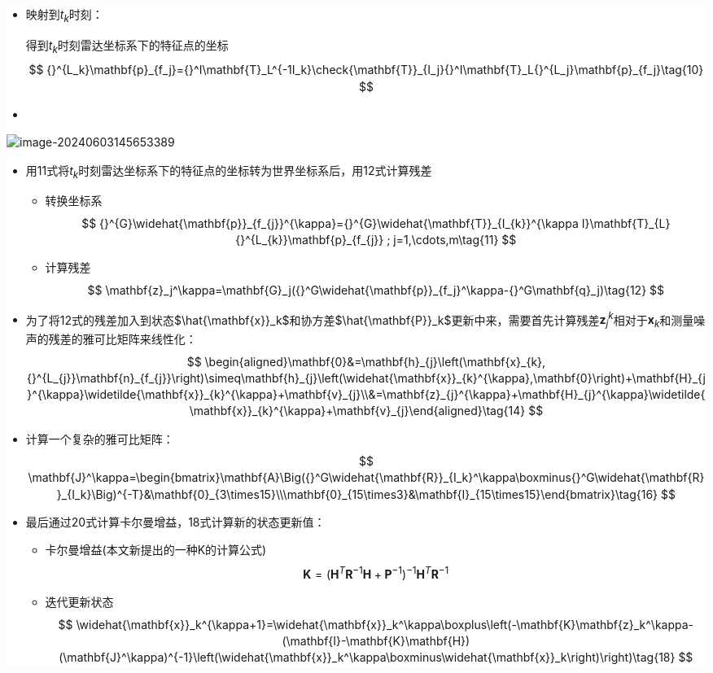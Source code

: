   - 映射到$t_k$​时刻：

    得到$t_k$时刻雷达坐标系下的特征点的坐标
    $$
    {}^{L_k}\mathbf{p}_{f_j}={}^I\mathbf{T}_L^{-1I_k}\check{\mathbf{T}}_{I_j}{}^I\mathbf{T}_L{}^{L_j}\mathbf{p}_{f_j}\tag{10}
    $$

  - 

  ![image-20240603145653389](https://raw.githubusercontent.com/Fernweh-yang/ImageHosting/main/imgimage-20240603145653389.png)

- 用11式将$t_k$时刻雷达坐标系下的特征点的坐标转为世界坐标系后，用12式计算残差

  - 转换坐标系
    $$
    {}^{G}\widehat{\mathbf{p}}_{f_{j}}^{\kappa}={}^{G}\widehat{\mathbf{T}}_{I_{k}}^{\kappa I}\mathbf{T}_{L}{}^{L_{k}}\mathbf{p}_{f_{j}} ; j=1,\cdots,m\tag{11}
    $$

  - 计算残差
    $$
    \mathbf{z}_j^\kappa=\mathbf{G}_j({}^G\widehat{\mathbf{p}}_{f_j}^\kappa-{}^G\mathbf{q}_j)\tag{12}
    $$

- 为了将12式的残差加入到状态$\hat{\mathbf{x}}_k$和协方差$\hat{\mathbf{P}}_k$更新中来，需要首先计算残差$\mathbf{z}_j^k$相对于$\mathbf{x}_k$和测量噪声的残差的雅可比矩阵来线性化：
  $$
  \begin{aligned}\mathbf{0}&=\mathbf{h}_{j}\left(\mathbf{x}_{k},{}^{L_{j}}\mathbf{n}_{f_{j}}\right)\simeq\mathbf{h}_{j}\left(\widehat{\mathbf{x}}_{k}^{\kappa},\mathbf{0}\right)+\mathbf{H}_{j}^{\kappa}\widetilde{\mathbf{x}}_{k}^{\kappa}+\mathbf{v}_{j}\\&=\mathbf{z}_{j}^{\kappa}+\mathbf{H}_{j}^{\kappa}\widetilde{\mathbf{x}}_{k}^{\kappa}+\mathbf{v}_{j}\end{aligned}\tag{14}
  $$

- 计算一个复杂的雅可比矩阵：
  $$
  \mathbf{J}^\kappa=\begin{bmatrix}\mathbf{A}\Big({}^G\widehat{\mathbf{R}}_{I_k}^\kappa\boxminus{}^G\widehat{\mathbf{R}}_{I_k}\Big)^{-T}&\mathbf{0}_{3\times15}\\\mathbf{0}_{15\times3}&\mathbf{I}_{15\times15}\end{bmatrix}\tag{16}
  $$

- 最后通过20式计算卡尔曼增益，18式计算新的状态更新值：

  - 卡尔曼增益(本文新提出的一种K的计算公式)
    $$
    \mathbf{K}=(\mathbf{H}^T\mathbf{R}^{-1}\mathbf{H}+\mathbf{P}^{-1})^{-1}\mathbf{H}^T\mathbf{R}^{-1}\tag{20}
    $$

  - 迭代更新状态
    $$
    \widehat{\mathbf{x}}_k^{\kappa+1}=\widehat{\mathbf{x}}_k^\kappa\boxplus\left(-\mathbf{K}\mathbf{z}_k^\kappa-(\mathbf{I}-\mathbf{K}\mathbf{H})(\mathbf{J}^\kappa)^{-1}\left(\widehat{\mathbf{x}}_k^\kappa\boxminus\widehat{\mathbf{x}}_k\right)\right)\tag{18}
    $$
